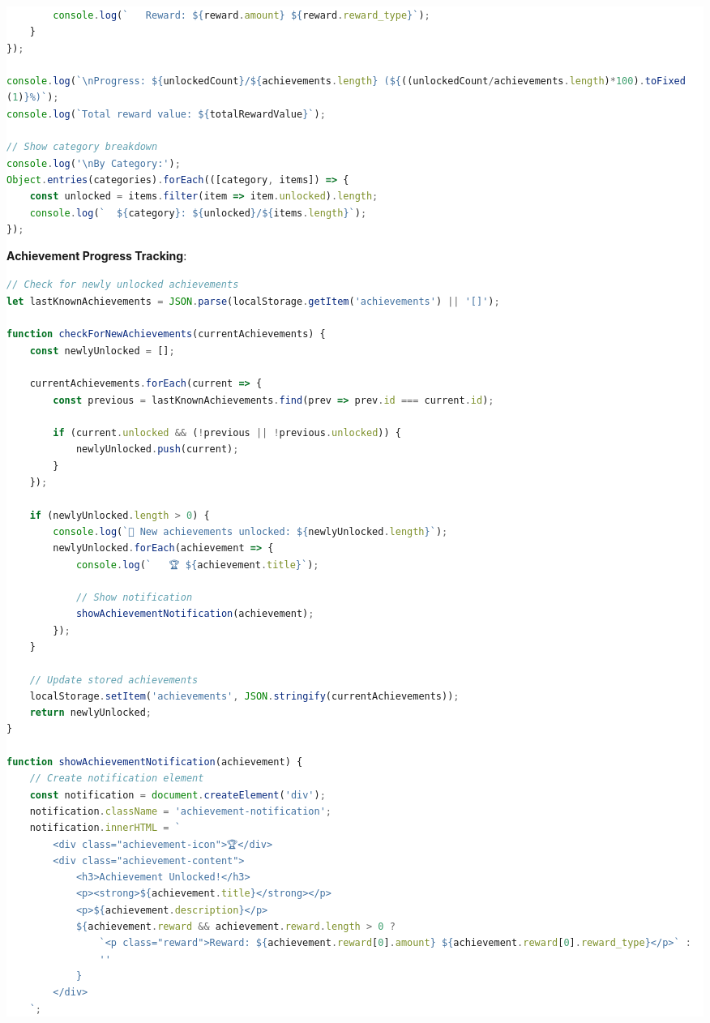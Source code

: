 ```javascript
        console.log(`   Reward: ${reward.amount} ${reward.reward_type}`);
    }
});

console.log(`\nProgress: ${unlockedCount}/${achievements.length} (${((unlockedCount/achievements.length)*100).toFixed(1)}%)`);
console.log(`Total reward value: ${totalRewardValue}`);

// Show category breakdown
console.log('\nBy Category:');
Object.entries(categories).forEach(([category, items]) => {
    const unlocked = items.filter(item => item.unlocked).length;
    console.log(`  ${category}: ${unlocked}/${items.length}`);
});
```

**Achievement Progress Tracking**:
```javascript
// Check for newly unlocked achievements
let lastKnownAchievements = JSON.parse(localStorage.getItem('achievements') || '[]');

function checkForNewAchievements(currentAchievements) {
    const newlyUnlocked = [];
    
    currentAchievements.forEach(current => {
        const previous = lastKnownAchievements.find(prev => prev.id === current.id);
        
        if (current.unlocked && (!previous || !previous.unlocked)) {
            newlyUnlocked.push(current);
        }
    });
    
    if (newlyUnlocked.length > 0) {
        console.log(`🎉 New achievements unlocked: ${newlyUnlocked.length}`);
        newlyUnlocked.forEach(achievement => {
            console.log(`   🏆 ${achievement.title}`);
            
            // Show notification
            showAchievementNotification(achievement);
        });
    }
    
    // Update stored achievements
    localStorage.setItem('achievements', JSON.stringify(currentAchievements));
    return newlyUnlocked;
}

function showAchievementNotification(achievement) {
    // Create notification element
    const notification = document.createElement('div');
    notification.className = 'achievement-notification';
    notification.innerHTML = `
        <div class="achievement-icon">🏆</div>
        <div class="achievement-content">
            <h3>Achievement Unlocked!</h3>
            <p><strong>${achievement.title}</strong></p>
            <p>${achievement.description}</p>
            ${achievement.reward && achievement.reward.length > 0 ? 
                `<p class="reward">Reward: ${achievement.reward[0].amount} ${achievement.reward[0].reward_type}</p>` : 
                ''
            }
        </div>
    `;
```